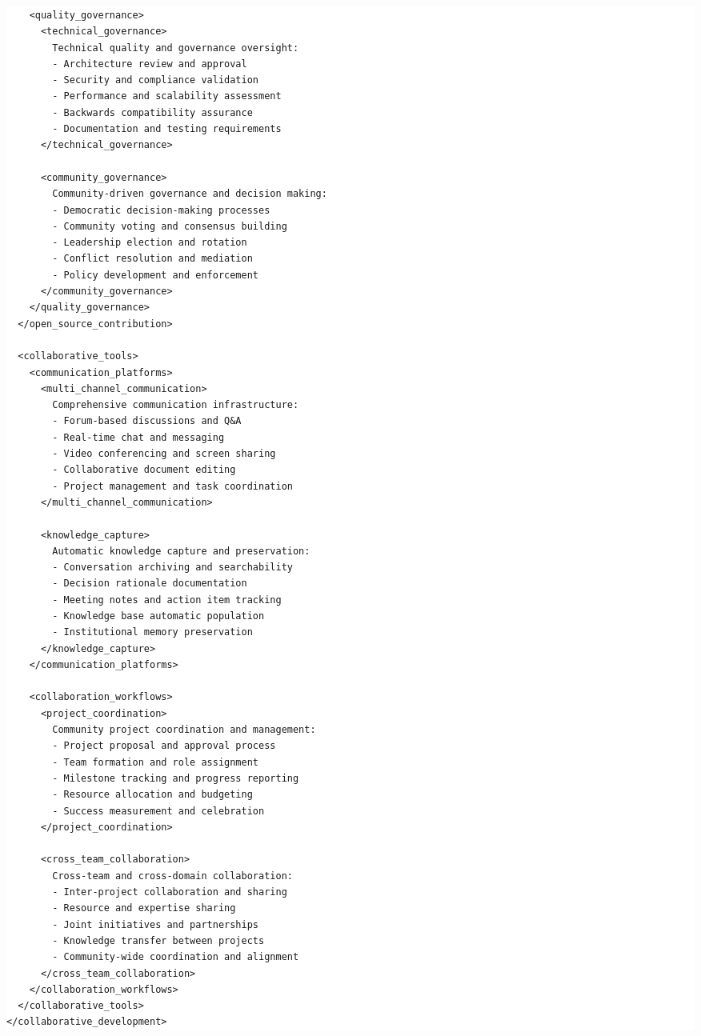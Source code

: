        <quality_governance>
          <technical_governance>
            Technical quality and governance oversight:
            - Architecture review and approval
            - Security and compliance validation
            - Performance and scalability assessment
            - Backwards compatibility assurance
            - Documentation and testing requirements
          </technical_governance>
          
          <community_governance>
            Community-driven governance and decision making:
            - Democratic decision-making processes
            - Community voting and consensus building
            - Leadership election and rotation
            - Conflict resolution and mediation
            - Policy development and enforcement
          </community_governance>
        </quality_governance>
      </open_source_contribution>
      
      <collaborative_tools>
        <communication_platforms>
          <multi_channel_communication>
            Comprehensive communication infrastructure:
            - Forum-based discussions and Q&A
            - Real-time chat and messaging
            - Video conferencing and screen sharing
            - Collaborative document editing
            - Project management and task coordination
          </multi_channel_communication>
          
          <knowledge_capture>
            Automatic knowledge capture and preservation:
            - Conversation archiving and searchability
            - Decision rationale documentation
            - Meeting notes and action item tracking
            - Knowledge base automatic population
            - Institutional memory preservation
          </knowledge_capture>
        </communication_platforms>
        
        <collaboration_workflows>
          <project_coordination>
            Community project coordination and management:
            - Project proposal and approval process
            - Team formation and role assignment
            - Milestone tracking and progress reporting
            - Resource allocation and budgeting
            - Success measurement and celebration
          </project_coordination>
          
          <cross_team_collaboration>
            Cross-team and cross-domain collaboration:
            - Inter-project collaboration and sharing
            - Resource and expertise sharing
            - Joint initiatives and partnerships
            - Knowledge transfer between projects
            - Community-wide coordination and alignment
          </cross_team_collaboration>
        </collaboration_workflows>
      </collaborative_tools>
    </collaborative_development>
    